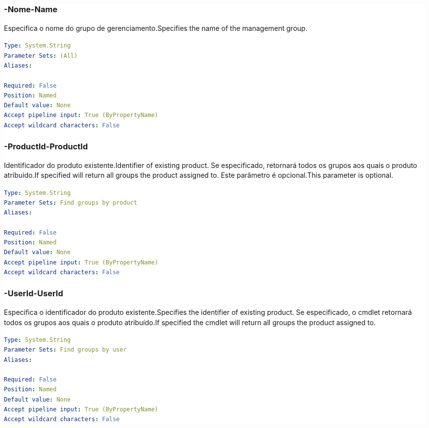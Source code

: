 ### <span data-ttu-id="4061b-126">-Nome</span><span class="sxs-lookup"><span data-stu-id="4061b-126">-Name</span></span>
<span data-ttu-id="4061b-127">Especifica o nome do grupo de gerenciamento.</span><span class="sxs-lookup"><span data-stu-id="4061b-127">Specifies the name of the management group.</span></span>

```yaml
Type: System.String
Parameter Sets: (All)
Aliases: 

Required: False
Position: Named
Default value: None
Accept pipeline input: True (ByPropertyName)
Accept wildcard characters: False
```

### <span data-ttu-id="4061b-128">-ProductId</span><span class="sxs-lookup"><span data-stu-id="4061b-128">-ProductId</span></span>
<span data-ttu-id="4061b-129">Identificador do produto existente.</span><span class="sxs-lookup"><span data-stu-id="4061b-129">Identifier of existing product.</span></span>
<span data-ttu-id="4061b-130">Se especificado, retornará todos os grupos aos quais o produto atribuído.</span><span class="sxs-lookup"><span data-stu-id="4061b-130">If specified will return all groups the product assigned to.</span></span>
<span data-ttu-id="4061b-131">Este parâmetro é opcional.</span><span class="sxs-lookup"><span data-stu-id="4061b-131">This parameter is optional.</span></span>

```yaml
Type: System.String
Parameter Sets: Find groups by product
Aliases: 

Required: False
Position: Named
Default value: None
Accept pipeline input: True (ByPropertyName)
Accept wildcard characters: False
```

### <span data-ttu-id="4061b-132">-UserId</span><span class="sxs-lookup"><span data-stu-id="4061b-132">-UserId</span></span>
<span data-ttu-id="4061b-133">Especifica o identificador do produto existente.</span><span class="sxs-lookup"><span data-stu-id="4061b-133">Specifies the identifier of existing product.</span></span>
<span data-ttu-id="4061b-134">Se especificado, o cmdlet retornará todos os grupos aos quais o produto atribuído.</span><span class="sxs-lookup"><span data-stu-id="4061b-134">If specified the cmdlet will return all groups the product assigned to.</span></span>

```yaml
Type: System.String
Parameter Sets: Find groups by user
Aliases: 

Required: False
Position: Named
Default value: None
Accept pipeline input: True (ByPropertyName)
Accept wildcard characters: False
```
